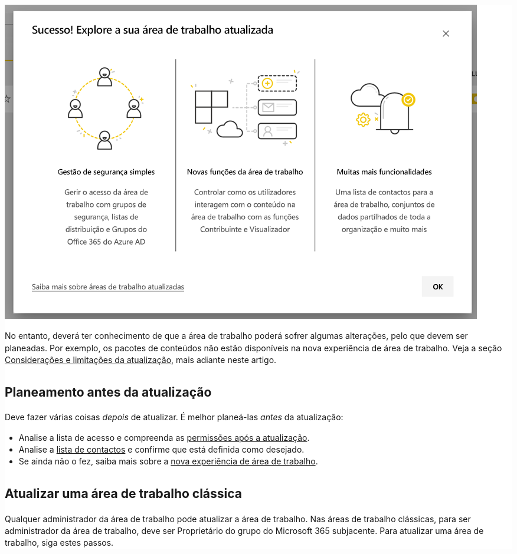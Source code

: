 ![Atualização bem-sucedida](media/service-upgrade-workspaces/power-bi-upgrade-success.png)

No entanto, deverá ter conhecimento de que a área de trabalho poderá sofrer algumas alterações, pelo que devem ser planeadas. Por exemplo, os pacotes de conteúdos não estão disponíveis na nova experiência de área de trabalho. Veja a seção [Considerações e limitações da atualização](#upgrade-considerations-and-limitations), mais adiante neste artigo.

## <a name="things-to-plan-before-upgrading"></a>Planeamento antes da atualização

Deve fazer várias coisas *depois* de atualizar. É melhor planeá-las *antes* da atualização:
- Analise a lista de acesso e compreenda as [permissões após a atualização](#permissions-after-upgrade).
- Analise a [lista de contactos](#modify-the-contact-list) e confirme que está definida como desejado.
- Se ainda não o fez, saiba mais sobre a [nova experiência de área de trabalho](service-new-workspaces.md).

## <a name="upgrade-a-classic-workspace"></a>Atualizar uma área de trabalho clássica

Qualquer administrador da área de trabalho pode atualizar a área de trabalho. Nas áreas de trabalho clássicas, para ser administrador da área de trabalho, deve ser Proprietário do grupo do Microsoft 365 subjacente. Para atualizar uma área de trabalho, siga estes passos.
